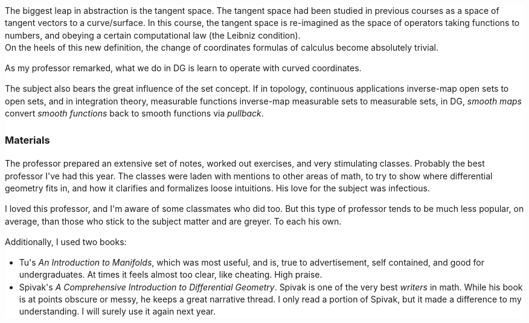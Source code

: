 The biggest leap in abstraction is the tangent space. The tangent space had been
studied in previous courses as a space of tangent vectors to a curve/surface. In
this course, the tangent space is re-imagined as the space of operators taking
functions to numbers, and obeying a certain computational law (the Leibniz
condition).\
On the heels of this new definition, the change of coordinates
formulas of calculus become absolutely trivial.

As my professor remarked, what we do in DG is learn to operate with curved
coordinates.

The subject also bears the great influence of the set concept. If in topology,
continuous applications inverse-map open sets to open sets, and in integration
theory, measurable functions inverse-map measurable sets to measurable sets, in
DG, *smooth maps* convert *smooth functions* back to smooth functions via
*pullback*.

### Materials

The professor prepared an extensive set of notes, worked out exercises, and very
stimulating classes. Probably the best professor I've had this year. The classes
were laden with mentions to other areas of math, to try to show where
differential geometry fits in, and how it clarifies and formalizes loose
intuitions. His love for the subject was infectious.

I loved this professor, and I'm aware of some classmates who did too. But this
type of professor tends to be much less popular, on average, than those who stick
to the subject matter and are greyer. To each his own.

Additionally, I used two books:

* Tu's *An Introduction to Manifolds*, which was most useful, and is, true to
  advertisement, self contained, and good for undergraduates. At times it feels
  almost too clear, like cheating. High praise.
* Spivak's *A Comprehensive Introduction to Differential Geometry*.
  Spivak is one of the very best *writers* in math. While his book
  is at points obscure or messy, he keeps a great
  narrative thread. I only read a portion of Spivak, but it made a difference to
  my understanding. I will surely use it again next year.
